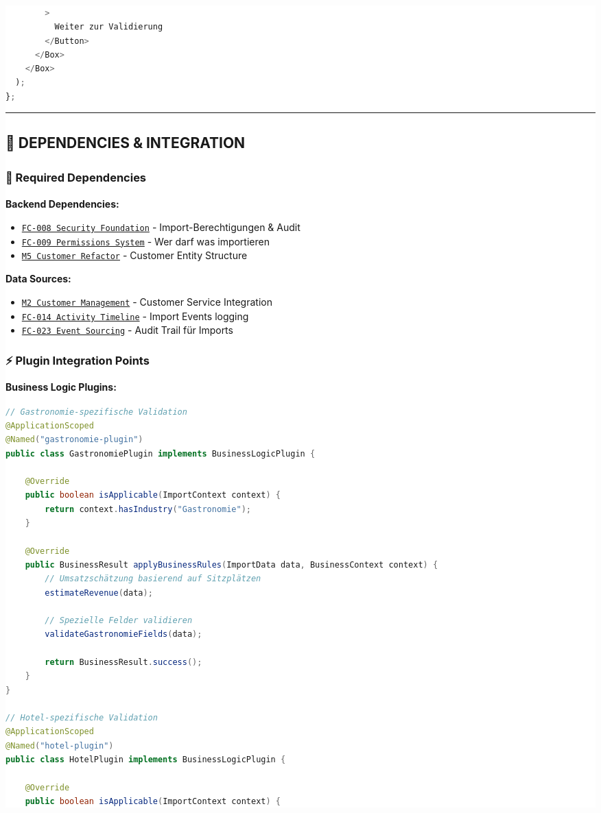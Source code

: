 ```typescript
        >
          Weiter zur Validierung
        </Button>
      </Box>
    </Box>
  );
};
```

---

## 🧩 DEPENDENCIES & INTEGRATION

### 🔗 Required Dependencies

**Backend Dependencies:**
- [`FC-008 Security Foundation`](/docs/features/ACTIVE/01_security_foundation/FC-008_TECH_CONCEPT.md) - Import-Berechtigungen & Audit
- [`FC-009 Permissions System`](/docs/features/ACTIVE/04_permissions_system/FC-009_TECH_CONCEPT.md) - Wer darf was importieren
- [`M5 Customer Refactor`](/docs/features/PLANNED/12_customer_refactor_m5/M5_TECH_CONCEPT.md) - Customer Entity Structure

**Data Sources:**
- [`M2 Customer Management`](/docs/features/ACTIVE/03_customer_management/M2_TECH_CONCEPT.md) - Customer Service Integration
- [`FC-014 Activity Timeline`](/docs/features/PLANNED/16_activity_timeline/FC-014_TECH_CONCEPT.md) - Import Events logging
- [`FC-023 Event Sourcing`](/docs/features/PLANNED/23_event_sourcing/FC-023_TECH_CONCEPT.md) - Audit Trail für Imports

### ⚡ Plugin Integration Points

**Business Logic Plugins:**
```java
// Gastronomie-spezifische Validation
@ApplicationScoped
@Named("gastronomie-plugin")
public class GastronomiePlugin implements BusinessLogicPlugin {
    
    @Override
    public boolean isApplicable(ImportContext context) {
        return context.hasIndustry("Gastronomie");
    }
    
    @Override
    public BusinessResult applyBusinessRules(ImportData data, BusinessContext context) {
        // Umsatzschätzung basierend auf Sitzplätzen
        estimateRevenue(data);
        
        // Spezielle Felder validieren
        validateGastronomieFields(data);
        
        return BusinessResult.success();
    }
}

// Hotel-spezifische Validation
@ApplicationScoped  
@Named("hotel-plugin")
public class HotelPlugin implements BusinessLogicPlugin {
    
    @Override
    public boolean isApplicable(ImportContext context) {
```